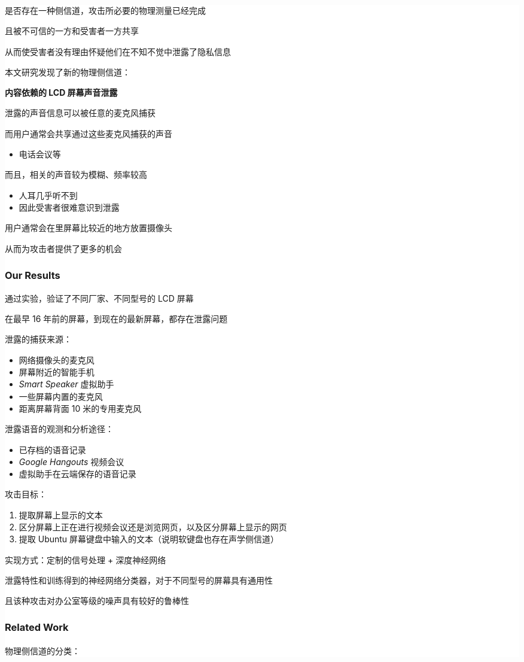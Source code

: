 是否存在一种侧信道，攻击所必要的物理测量已经完成

且被不可信的一方和受害者一方共享

从而使受害者没有理由怀疑他们在不知不觉中泄露了隐私信息

本文研究发现了新的物理侧信道：

__内容依赖的 LCD 屏幕声音泄露__

泄露的声音信息可以被任意的麦克风捕获

而用户通常会共享通过这些麦克风捕获的声音

* 电话会议等

而且，相关的声音较为模糊、频率较高

* 人耳几乎听不到
* 因此受害者很难意识到泄露

用户通常会在里屏幕比较近的地方放置摄像头

从而为攻击者提供了更多的机会

### Our Results

通过实验，验证了不同厂家、不同型号的 LCD 屏幕

在最早 16 年前的屏幕，到现在的最新屏幕，都存在泄露问题

泄露的捕获来源：

* 网络摄像头的麦克风
* 屏幕附近的智能手机
* _Smart Speaker_ 虚拟助手
* 一些屏幕内置的麦克风
* 距离屏幕背面 10 米的专用麦克风

泄露语音的观测和分析途径：

* 已存档的语音记录
* _Google Hangouts_ 视频会议
* 虚拟助手在云端保存的语音记录

攻击目标：

1. 提取屏幕上显示的文本
2. 区分屏幕上正在进行视频会议还是浏览网页，以及区分屏幕上显示的网页
3. 提取 Ubuntu 屏幕键盘中输入的文本（说明软键盘也存在声学侧信道）

实现方式：定制的信号处理 + 深度神经网络

泄露特性和训练得到的神经网络分类器，对于不同型号的屏幕具有通用性

且该种攻击对办公室等级的噪声具有较好的鲁棒性

### Related Work

物理侧信道的分类：
